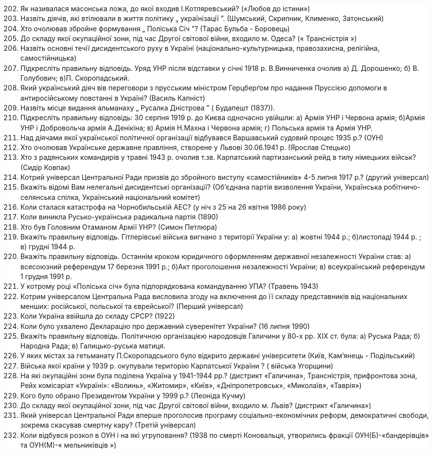 202. Як називалася масонська ложа, до якої входив І.Котляревський? («Любов до істини»)
203. Назвіть діячів, які втілювали в життя політику „ українізації ”. (Шумський, Скрипник, Клименко, Затонський)
204. Хто очолював збройне формування „ Поліська Січ ”? (Тарас Бульба - Боровець)
205. До складу якої окупаційної зони, під час Другої світової війни, входило м. Одеса? (« Трансністрія »)
206. Назвіть основні течії дисидентського руху в Україні (національно-культурницька, правозахисна, релігійна, самостійницька)
207. Підкресліть правильну відповідь. Уряд УНР після відставки у січні 1918 р. В.Винниченка очолив 
а) Д. Дорошенко; 
б) В. Голубович; 
в)П. Скоропадський.
208. Який український діяч вів переговори з прусським міністром Герцберґом про надання Пруссією допомоги в антиросійському повстанні в Україні? (Василь Капніст)
209. Назвіть місце видання альманаху „ Русалка Дністрова ”  ( Будапешт (1837)).
210. Підкресліть правильну відповідь: 30 серпня 1919 р. до Києва одночасно увійшли: 
а) Армія УНР і Червона армія;
 б)Армія УНР і Добровольча армія А.Денікіна; 
в) Армія Н.Махна і Червона армія;
г) Польська армія та Армія УНР.
211. Над діячами якої української політичної організації відбувався Варшавський судовий процес 1935 р.? (ОУН)
212. Хто очолював Українське державне правління, створене у Львові 30.06.1941 р. (Ярослав Стецько)
213. Хто з радянських командирів у травні 1943 р. очолив т.зв. Карпатський партизанський рейд в тилу німецьких військ? (Сидір Ковпак)
214. Котрий універсал Центральної Ради призвів до збройного виступу «самостійників» 4-5 липня 1917 р.? (другий універсал)
215. Вкажіть відомі Вам нелегальні дисидентські організації? (Об’єднана партія визволення України, Українська робітничо-селянська спілка, Український національний комітет)
216. Коли сталася катастрофа на Чорнобильській АЕС? (у ніч з 25 на 26 квітня 1986 року)
217. Коли виникла Русько-українська радикальна партія (1890)
218. Хто був Головним Отаманом Армії УНР? (Симон Петлюра)
219. Вкажіть правильну відповідь. Гітлерівські війська вигнано з території України у: 
а) жовтні 1944 р.;
б)листопаді 1944 р. ; 
в) грудні 1944 р.
220. Вкажіть правильну відповідь. Останнім кроком юридичного оформленням державної незалежності України став: 
а) всесоюзний референдум 17 березня 1991 р.; 
б)Акт проголошення незалежності України;
в) всеукраїнський референдум 1 грудня 1991 р.
221. У котрому році «Поліська січ» була підпорядкована командуванню УПА? (Травень 1943)
222. Котрим універсалом Центральна Рада висловила згоду на включення до її складу представників від національних менших: російської, польської та єврейської? (Перший універсал)
223. Коли Україна ввійшла до складу СРСР? (1922)
224. Коли було ухвалено Декларацію про державний суверенітет України? (16 липня 1990)
225. Вкажіть правильну відповідь. Політичною організацією народовців Галичини у 80-х рр. ХІХ ст. була: 
а) Руська Рада; 
б) Народна Рада; 
в) Галицько-руська матиця.
226. У яких містах за гетьманату П.Скоропадського було відкрито державні університети (Київ, Кам’янець - Подільський)
227. Війська якої країни у 1939 р. окупували територію Карпатської України ? ( війська Угорщини)
228. На які окупаційні зони була поділена Україна у 1941-1944 рр.? (дистрикт «Галичина», Трансністрія, прифронтова зона, Рейх комісаріат «Україні»: «Волинь», «Житомир», «Київ», «Дніпропетровськ», «Миколаїв», «Таврія»)
229. Кого було обрано Президентом України у 1999 р.? (Леоніда Кучму)
230. До складу якої окупаційної зони, під час Другої світової війни, входило м. Львів? (дистрикт  «Галичина»)
231. Який універсал Центральної Ради вперше проголосив програму соціально-економічних реформ, демократичні свободи, зокрема скасував смертну кару? (Третій універсал)
232. Коли відбувся розкол в ОУН і на які угруповання? (1938 по смерті Коновальця, утворились фракції ОУН(Б)-«бандерівців» та ОУН(М)-« мельниківців »)